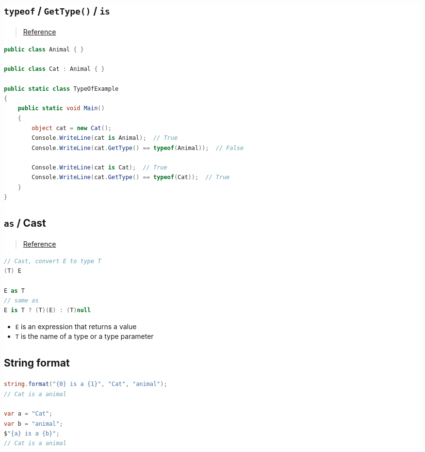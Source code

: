 ## `typeof` / `GetType()` / `is`

> [Reference](https://docs.microsoft.com/en-us/dotnet/csharp/language-reference/operators/type-testing-and-cast#cast-expression)

```cs
public class Animal { }

public class Cat : Animal { }

public static class TypeOfExample
{
    public static void Main()
    {
        object cat = new Cat();
        Console.WriteLine(cat is Animal);  // True
        Console.WriteLine(cat.GetType() == typeof(Animal));  // False

        Console.WriteLine(cat is Cat);  // True
        Console.WriteLine(cat.GetType() == typeof(Cat));  // True
    }
}
```

## `as` / Cast

> [Reference](https://docs.microsoft.com/en-us/dotnet/csharp/language-reference/operators/type-testing-and-cast#cast-expression)

```cs
// Cast, convert E to type T
(T) E

E as T
// same as
E is T ? (T)(E) : (T)null
```

- `E` is an expression that returns a value
- `T` is the name of a type or a type parameter

## String format

```cs
string.format("{0} is a {1}", "Cat", "animal");
// Cat is a animal

var a = "Cat";
var b = "animal";
$"{a} is a {b}";
// Cat is a animal
```
